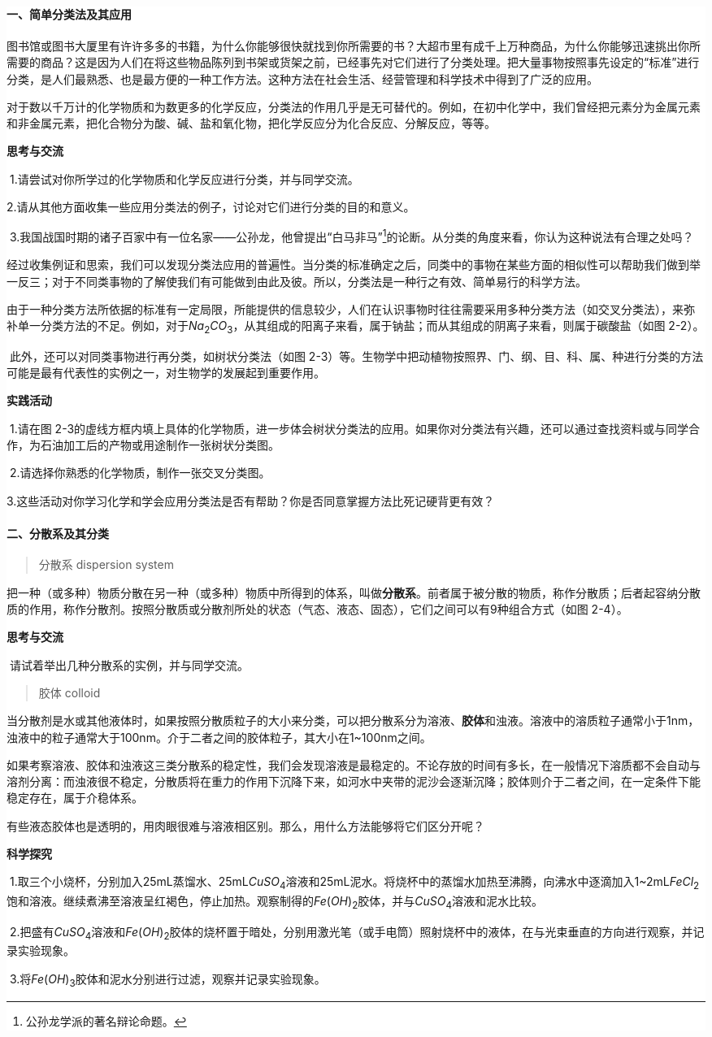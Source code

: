 #### 一、简单分类法及其应用

​		图书馆或图书大厦里有许许多多的书籍，为什么你能够很快就找到你所需要的书？大超市里有成千上万种商品，为什么你能够迅速挑出你所需要的商品？这是因为人们在将这些物品陈列到书架或货架之前，已经事先对它们进行了分类处理。把大量事物按照事先设定的“标准”进行分类，是人们最熟悉、也是最方便的一种工作方法。这种方法在社会生活、经营管理和科学技术中得到了广泛的应用。

​		对于数以千万计的化学物质和为数更多的化学反应，分类法的作用几乎是无可替代的。例如，在初中化学中，我们曾经把元素分为金属元素和非金属元素，把化合物分为酸、碱、盐和氧化物，把化学反应分为化合反应、分解反应，等等。

**思考与交流**

​		1.请尝试对你所学过的化学物质和化学反应进行分类，并与同学交流。

​		2.请从其他方面收集一些应用分类法的例子，讨论对它们进行分类的目的和意义。

​		3.我国战国时期的诸子百家中有一位名家——公孙龙，他曾提出“白马非马”[^7]的论断。从分类的角度来看，你认为这种说法有合理之处吗？

​		经过收集例证和思索，我们可以发现分类法应用的普遍性。当分类的标准确定之后，同类中的事物在某些方面的相似性可以帮助我们做到举一反三；对于不同类事物的了解使我们有可能做到由此及彼。所以，分类法是一种行之有效、简单易行的科学方法。

​		由于一种分类方法所依据的标准有一定局限，所能提供的信息较少，人们在认识事物时往往需要采用多种分类方法（如交叉分类法），来弥补单一分类方法的不足。例如，对于$Na_2CO_3$，从其组成的阳离子来看，属于钠盐；而从其组成的阴离子来看，则属于碳酸盐（如图 2-2）。

​		此外，还可以对同类事物进行再分类，如树状分类法（如图 2-3）等。生物学中把动植物按照界、门、纲、目、科、属、种进行分类的方法可能是最有代表性的实例之一，对生物学的发展起到重要作用。

**实践活动**

​		1.请在图 2-3的虚线方框内填上具体的化学物质，进一步体会树状分类法的应用。如果你对分类法有兴趣，还可以通过查找资料或与同学合作，为石油加工后的产物或用途制作一张树状分类图。

​		2.请选择你熟悉的化学物质，制作一张交叉分类图。

​		3.这些活动对你学习化学和学会应用分类法是否有帮助？你是否同意掌握方法比死记硬背更有效？

#### 二、分散系及其分类

> 分散系 dispersion system

​		把一种（或多种）物质分散在另一种（或多种）物质中所得到的体系，叫做**分散系**。前者属于被分散的物质，称作分散质；后者起容纳分散质的作用，称作分散剂。按照分散质或分散剂所处的状态（气态、液态、固态），它们之间可以有9种组合方式（如图 2-4）。

**思考与交流**

​		请试着举出几种分散系的实例，并与同学交流。

> 胶体 colloid

​		当分散剂是水或其他液体时，如果按照分散质粒子的大小来分类，可以把分散系分为溶液、**胶体**和浊液。溶液中的溶质粒子通常小于1nm，浊液中的粒子通常大于100nm。介于二者之间的胶体粒子，其大小在1~100nm之间。

​		如果考察溶液、胶体和浊液这三类分散系的稳定性，我们会发现溶液是最稳定的。不论存放的时间有多长，在一般情况下溶质都不会自动与溶剂分离：而浊液很不稳定，分散质将在重力的作用下沉降下来，如河水中夹带的泥沙会逐渐沉降；胶体则介于二者之间，在一定条件下能稳定存在，属于介稳体系。

​		有些液态胶体也是透明的，用肉眼很难与溶液相区别。那么，用什么方法能够将它们区分开呢？

**科学探究**

​		1.取三个小烧杯，分别加入25mL蒸馏水、25mL$CuSO_4$溶液和25mL泥水。将烧杯中的蒸馏水加热至沸腾，向沸水中逐滴加入1~2mL$FeCl_2$饱和溶液。继续煮沸至溶液呈红褐色，停止加热。观察制得的$Fe(OH)_2$胶体，并与$CuSO_4$溶液和泥水比较。

​		2.把盛有$CuSO_4$溶液和$Fe(OH)_2$胶体的烧杯置于暗处，分别用激光笔（或手电筒）照射烧杯中的液体，在与光束垂直的方向进行观察，并记录实验现象。

​		3.将$Fe(OH)_3$胶体和泥水分别进行过滤，观察并记录实验现象。


[^1]: 用$AgNO_3$溶液和稀硝酸可以检验溶液中的氯离子。
[^2]: 一种有机溶剂，与水互不相溶，密度比水的大。
[^3]: 阿伏伽德罗（A.Avogadro.1776—1856）。意大利物理学家，最早提出分子概念的人。
[^4]: B表示各种溶质。
[^5]: at表示某种物质的水溶液，如$NaOH(aq)$表示$NaOH$的水溶液
[^6]: 为了与容量瓶的精度相匹配，本实验称量固体时，应使用分析天平（或电子天平）。考虑到学校的实际情况，可用托盘天平代替。
[^7]: 公孙龙学派的著名辩论命题。
[^8]: 1827年，英国植物学家布朗（R.Brown，1773—1858）把花粉悬浮在水中，用显微镜观察，发现花粉的小颗粒在作不停地，无秩序地运动，这种现象叫做布朗运动。胶体粒子也作布朗运动。
[^9]: 氢原子失去电子后，剩余1个质子构成的核，即氢离子。氢离子是“裸露”的质子，半径很小，易被水分子吸引生成水合氢离子，通常用$H_3O^+$表示。为了简便，也常把$H_3O^+$写作$H^+$。